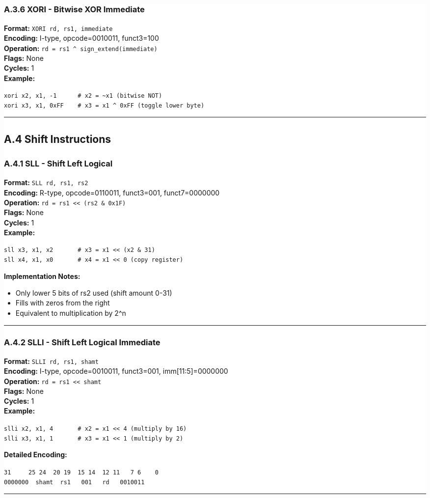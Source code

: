 
### A.3.6 XORI - Bitwise XOR Immediate

**Format:** `XORI rd, rs1, immediate`  
**Encoding:** I-type, opcode=0010011, funct3=100  
**Operation:** `rd = rs1 ^ sign_extend(immediate)`  
**Flags:** None  
**Cycles:** 1  
**Example:**
```assembly
xori x2, x1, -1      # x2 = ~x1 (bitwise NOT)
xori x3, x1, 0xFF    # x3 = x1 ^ 0xFF (toggle lower byte)
```

---

## A.4 Shift Instructions

### A.4.1 SLL - Shift Left Logical

**Format:** `SLL rd, rs1, rs2`  
**Encoding:** R-type, opcode=0110011, funct3=001, funct7=0000000  
**Operation:** `rd = rs1 << (rs2 & 0x1F)`  
**Flags:** None  
**Cycles:** 1  
**Example:**
```assembly
sll x3, x1, x2       # x3 = x1 << (x2 & 31)
sll x4, x1, x0       # x4 = x1 << 0 (copy register)
```

**Implementation Notes:**
- Only lower 5 bits of rs2 used (shift amount 0-31)
- Fills with zeros from the right
- Equivalent to multiplication by 2^n

---

### A.4.2 SLLI - Shift Left Logical Immediate

**Format:** `SLLI rd, rs1, shamt`  
**Encoding:** I-type, opcode=0010011, funct3=001, imm[11:5]=0000000  
**Operation:** `rd = rs1 << shamt`  
**Flags:** None  
**Cycles:** 1  
**Example:**
```assembly
slli x2, x1, 4       # x2 = x1 << 4 (multiply by 16)
slli x3, x1, 1       # x3 = x1 << 1 (multiply by 2)
```

**Detailed Encoding:**
```
31     25 24  20 19  15 14  12 11   7 6    0
0000000  shamt  rs1   001   rd   0010011
```

---